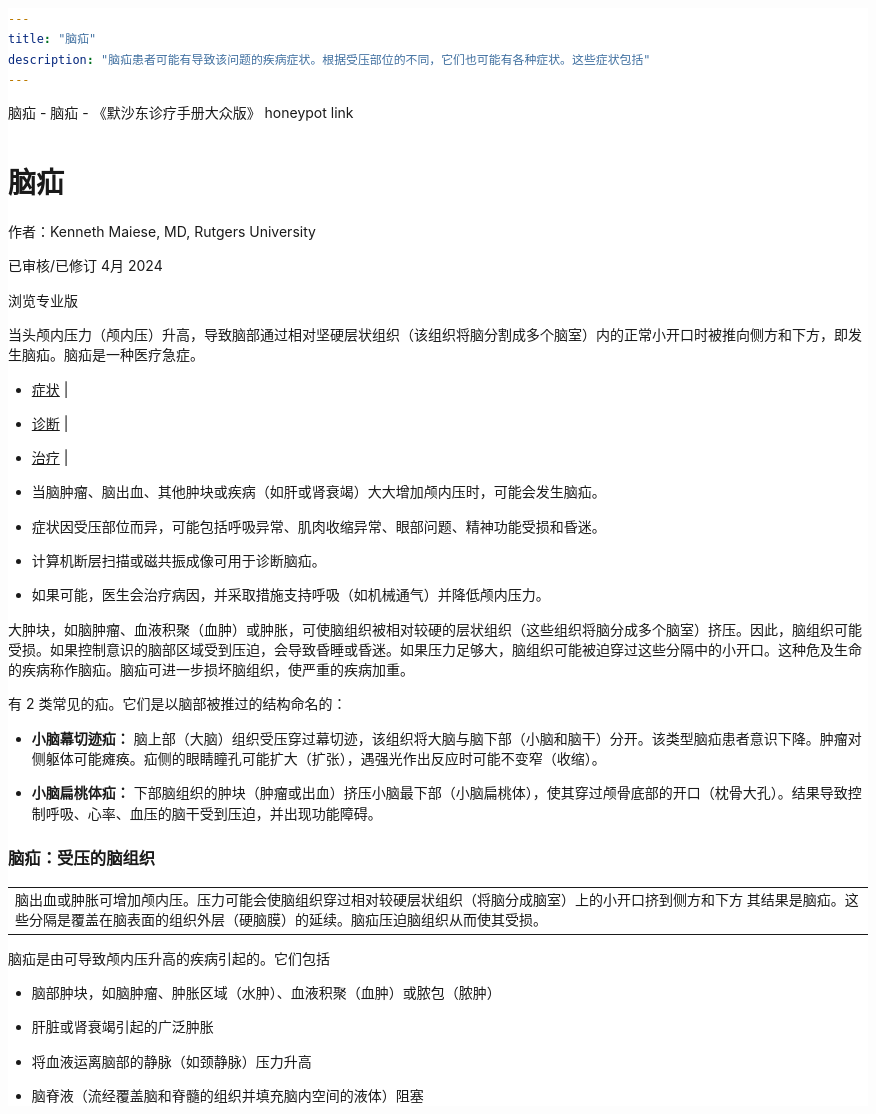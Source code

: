 ```yaml
---
title: "脑疝"
description: "脑疝患者可能有导致该问题的疾病症状。根据受压部位的不同，它们也可能有各种症状。这些症状包括"
---
```


﻿脑疝 \- 脑疝 \- 《默沙东诊疗手册大众版》 honeypot link

# 脑疝

作者：Kenneth Maiese, MD, Rutgers University

已审核/已修订 4月 2024

浏览专业版

当头颅内压力（颅内压）升高，导致脑部通过相对坚硬层状组织（该组织将脑分割成多个脑室）内的正常小开口时被推向侧方和下方，即发生脑疝。脑疝是一种医疗急症。

- [症状](#症状_v49765832_zh) \|
- [诊断](#诊断_v49765849_zh) \|
- [治疗](#治疗_v49765858_zh) \|

- 当脑肿瘤、脑出血、其他肿块或疾病（如肝或肾衰竭）大大增加颅内压时，可能会发生脑疝。

- 症状因受压部位而异，可能包括呼吸异常、肌肉收缩异常、眼部问题、精神功能受损和昏迷。

- 计算机断层扫描或磁共振成像可用于诊断脑疝。

- 如果可能，医生会治疗病因，并采取措施支持呼吸（如机械通气）并降低颅内压力。


大肿块，如脑肿瘤、血液积聚（血肿）或肿胀，可使脑组织被相对较硬的层状组织（这些组织将脑分成多个脑室）挤压。因此，脑组织可能受损。如果控制意识的脑部区域受到压迫，会导致昏睡或昏迷。如果压力足够大，脑组织可能被迫穿过这些分隔中的小开口。这种危及生命的疾病称作脑疝。脑疝可进一步损坏脑组织，使严重的疾病加重。

有 2 类常见的疝。它们是以脑部被推过的结构命名的：

- **小脑幕切迹疝：** 脑上部（大脑）组织受压穿过幕切迹，该组织将大脑与脑下部（小脑和脑干）分开。该类型脑疝患者意识下降。肿瘤对侧躯体可能瘫痪。疝侧的眼睛瞳孔可能扩大（扩张），遇强光作出反应时可能不变窄（收缩）。

- **小脑扁桃体疝：** 下部脑组织的肿块（肿瘤或出血）挤压小脑最下部（小脑扁桃体），使其穿过颅骨底部的开口（枕骨大孔）。结果导致控制呼吸、心率、血压的脑干受到压迫，并出现功能障碍。


### 脑疝：受压的脑组织

|     |
| --- |
| 脑出血或肿胀可增加颅内压。压力可能会使脑组织穿过相对较硬层状组织（将脑分成脑室）上的小开口挤到侧方和下方 其结果是脑疝。这些分隔是覆盖在脑表面的组织外层（硬脑膜）的延续。脑疝压迫脑组织从而使其受损。<br> |

脑疝是由可导致颅内压升高的疾病引起的。它们包括

- 脑部肿块，如脑肿瘤、肿胀区域（水肿）、血液积聚（血肿）或脓包（脓肿）

- 肝脏或肾衰竭引起的广泛肿胀

- 将血液运离脑部的静脉（如颈静脉）压力升高

- 脑脊液（流经覆盖脑和脊髓的组织并填充脑内空间的液体）阻塞
